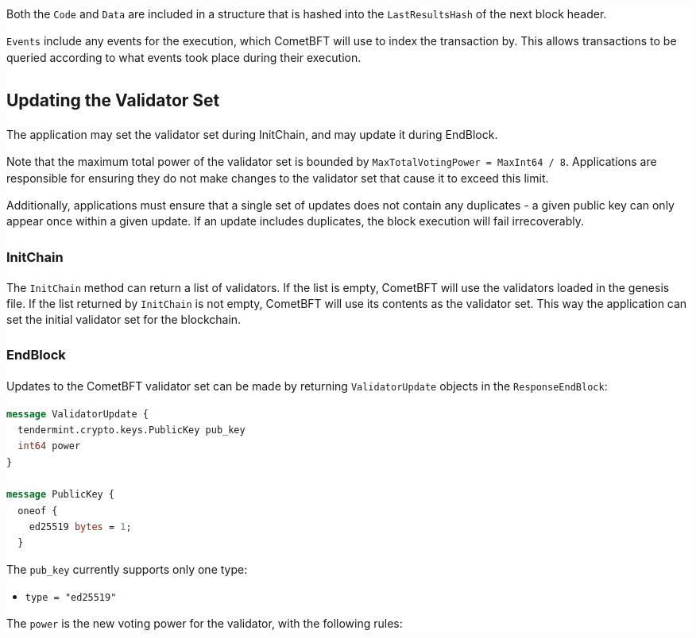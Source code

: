 Both the `Code` and `Data` are included in a structure that is hashed into the
`LastResultsHash` of the next block header.

`Events` include any events for the execution, which CometBFT will use to index
the transaction by. This allows transactions to be queried according to what
events took place during their execution.

## Updating the Validator Set

The application may set the validator set during InitChain, and may update it during
EndBlock.

Note that the maximum total power of the validator set is bounded by
`MaxTotalVotingPower = MaxInt64 / 8`. Applications are responsible for ensuring
they do not make changes to the validator set that cause it to exceed this
limit.

Additionally, applications must ensure that a single set of updates does not contain any duplicates -
a given public key can only appear once within a given update. If an update includes
duplicates, the block execution will fail irrecoverably.

### InitChain

The `InitChain` method can return a list of validators.
If the list is empty, CometBFT will use the validators loaded in the genesis
file.
If the list returned by `InitChain` is not empty, CometBFT will use its contents as the validator set.
This way the application can set the initial validator set for the
blockchain.

### EndBlock

Updates to the CometBFT validator set can be made by returning
`ValidatorUpdate` objects in the `ResponseEndBlock`:

```protobuf
message ValidatorUpdate {
  tendermint.crypto.keys.PublicKey pub_key
  int64 power
}

message PublicKey {
  oneof {
    ed25519 bytes = 1;
  }
```

The `pub_key` currently supports only one type:

- `type = "ed25519"`

The `power` is the new voting power for the validator, with the
following rules:
